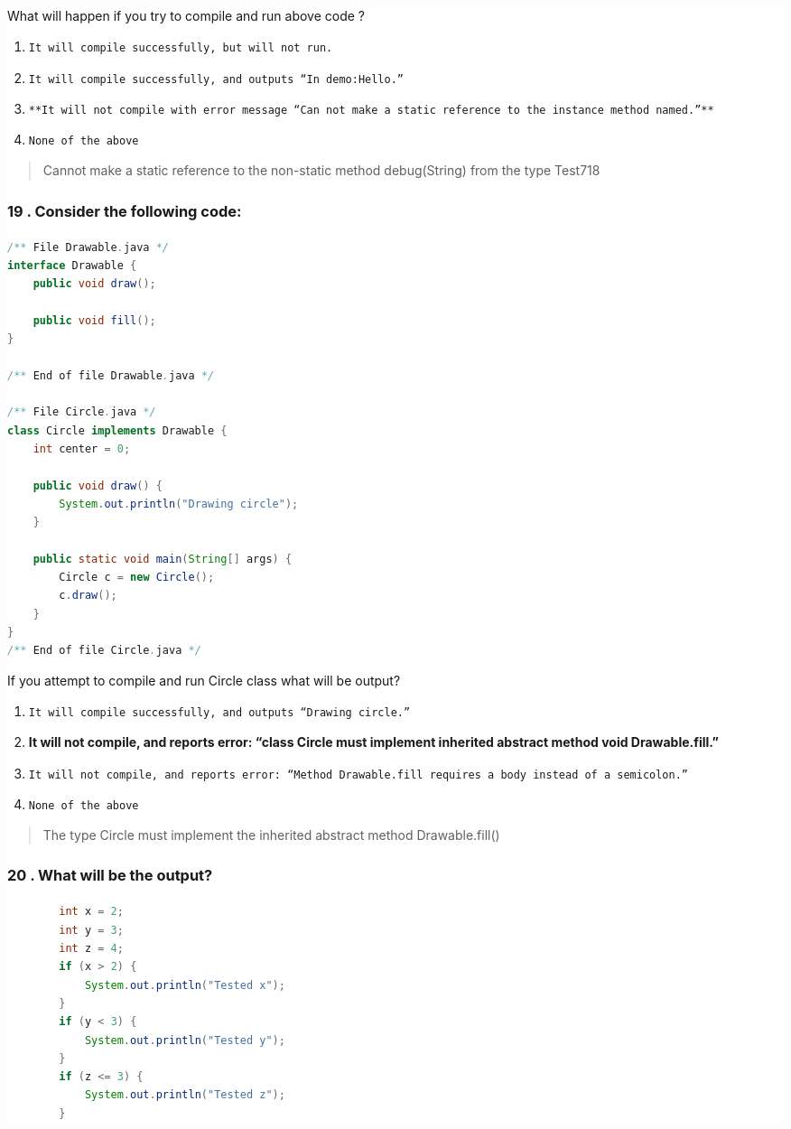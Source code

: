 What will happen if you try to compile and run above code ?

1.     It will compile successfully, but will not run.
2.     It will compile successfully, and outputs “In demo:Hello.”
3.     **It will not compile with error message “Can not make a static reference to the instance method named.”**
4.     None of the above

>Cannot make a static reference to the non-static method debug(String) from the type Test718

### 19 . Consider the following code:


```java
/** File Drawable.java */
interface Drawable {
	public void draw();

	public void fill();
}

/** End of file Drawable.java */

/** File Circle.java */
class Circle implements Drawable {
	int center = 0;

	public void draw() {
		System.out.println("Drawing circle");
	}

	public static void main(String[] args) {
		Circle c = new Circle();
		c.draw();
	}
}
/** End of file Circle.java */
```

If you attempt to compile and run Circle class what will be output?

1.     It will compile successfully, and outputs “Drawing circle.”
2.    **It will not compile, and reports error: “class Circle must implement inherited abstract method void Drawable.fill.”**
3.     It will not compile, and reports error: “Method Drawable.fill requires a body instead of a semicolon.”
4.     None of the above

>The type Circle must implement the inherited abstract method Drawable.fill()

### 20 . What will be the output?


```java
		int x = 2;
		int y = 3;
		int z = 4;
		if (x > 2) {
			System.out.println("Tested x");
		}
		if (y < 3) {
			System.out.println("Tested y");
		}
		if (z <= 3) {
			System.out.println("Tested z");
		}

```